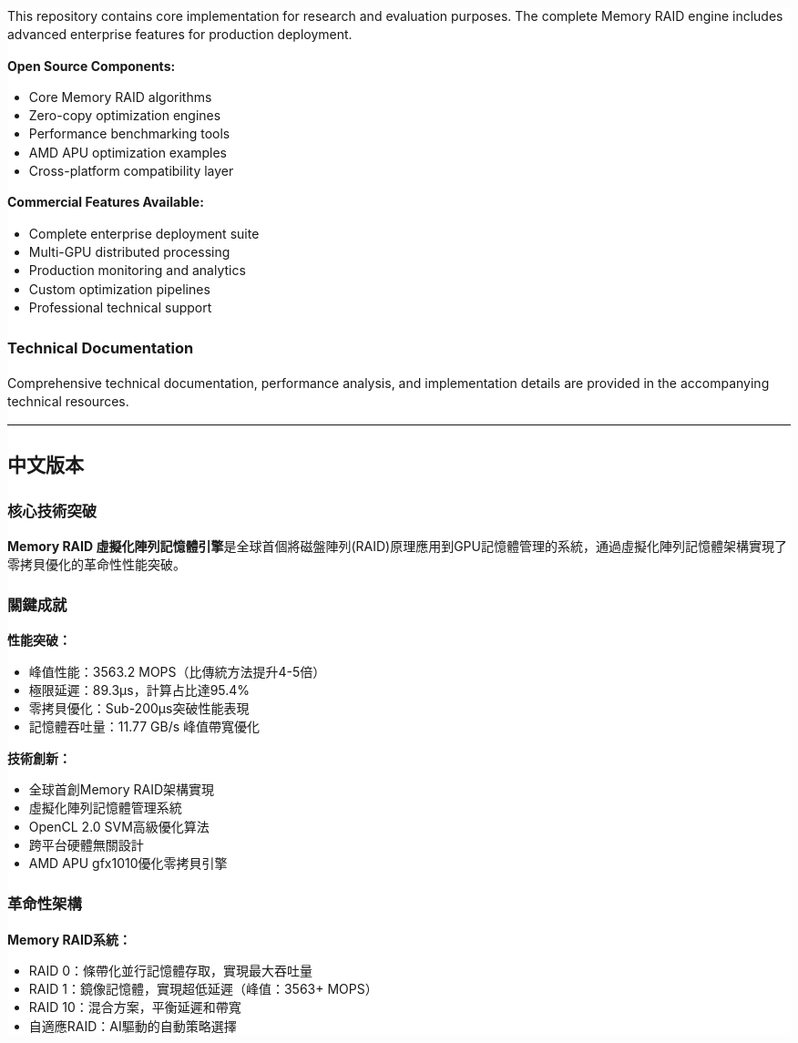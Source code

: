This repository contains core implementation for research and evaluation purposes. The complete Memory RAID engine includes advanced enterprise features for production deployment.

**Open Source Components:**
- Core Memory RAID algorithms
- Zero-copy optimization engines  
- Performance benchmarking tools
- AMD APU optimization examples
- Cross-platform compatibility layer

**Commercial Features Available:**
- Complete enterprise deployment suite
- Multi-GPU distributed processing
- Production monitoring and analytics
- Custom optimization pipelines
- Professional technical support

### Technical Documentation

Comprehensive technical documentation, performance analysis, and implementation details are provided in the accompanying technical resources.

---

## 中文版本

### 核心技術突破

**Memory RAID 虛擬化陣列記憶體引擎**是全球首個將磁盤陣列(RAID)原理應用到GPU記憶體管理的系統，通過虛擬化陣列記憶體架構實現了零拷貝優化的革命性性能突破。

### 關鍵成就

**性能突破：**
- 峰值性能：3563.2 MOPS（比傳統方法提升4-5倍）
- 極限延遲：89.3μs，計算占比達95.4%
- 零拷貝優化：Sub-200μs突破性能表現
- 記憶體吞吐量：11.77 GB/s 峰值帶寬優化

**技術創新：**
- 全球首創Memory RAID架構實現
- 虛擬化陣列記憶體管理系統
- OpenCL 2.0 SVM高級優化算法
- 跨平台硬體無關設計
- AMD APU gfx1010優化零拷貝引擎

### 革命性架構

**Memory RAID系統：**
- RAID 0：條帶化並行記憶體存取，實現最大吞吐量
- RAID 1：鏡像記憶體，實現超低延遲（峰值：3563+ MOPS）
- RAID 10：混合方案，平衡延遲和帶寬
- 自適應RAID：AI驅動的自動策略選擇
